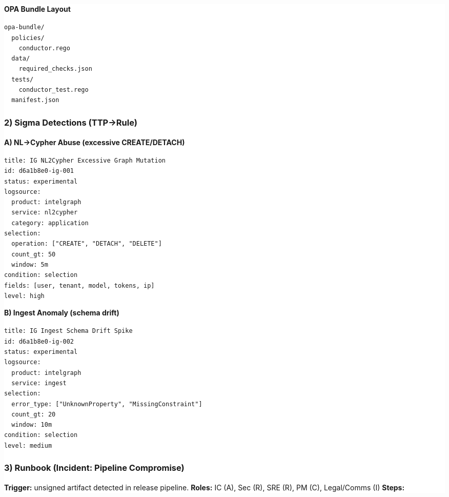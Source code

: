**OPA Bundle Layout**

```
opa-bundle/
  policies/
    conductor.rego
  data/
    required_checks.json
  tests/
    conductor_test.rego
  manifest.json
```

### 2) Sigma Detections (TTP→Rule)

**A) NL→Cypher Abuse (excessive CREATE/DETACH)**

```
title: IG NL2Cypher Excessive Graph Mutation
id: d6a1b8e0-ig-001
status: experimental
logsource:
  product: intelgraph
  service: nl2cypher
  category: application
selection:
  operation: ["CREATE", "DETACH", "DELETE"]
  count_gt: 50
  window: 5m
condition: selection
fields: [user, tenant, model, tokens, ip]
level: high
```

**B) Ingest Anomaly (schema drift)**

```
title: IG Ingest Schema Drift Spike
id: d6a1b8e0-ig-002
status: experimental
logsource:
  product: intelgraph
  service: ingest
selection:
  error_type: ["UnknownProperty", "MissingConstraint"]
  count_gt: 20
  window: 10m
condition: selection
level: medium
```

### 3) Runbook (Incident: Pipeline Compromise)

**Trigger:** unsigned artifact detected in release pipeline.
**Roles:** IC (A), Sec (R), SRE (R), PM (C), Legal/Comms (I)
**Steps:**
